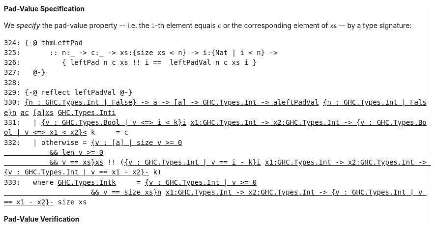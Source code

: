 **Pad-Value Specification**

We _specify_ the pad-value property -- i.e. the `i`-th 
element equals `c` or the corresponding element of `xs` -- 
by a type signature:


<pre><span class=hs-linenum>324: </span><span class='hs-keyword'>{-@</span> <span class='hs-varid'>thmLeftPad</span> 
<span class=hs-linenum>325: </span>      <span class='hs-keyglyph'>::</span> <span class='hs-varid'>n</span><span class='hs-conop'>:</span><span class='hs-keyword'>_</span> <span class='hs-keyglyph'>-&gt;</span> <span class='hs-varid'>c</span><span class='hs-conop'>:</span><span class='hs-keyword'>_</span> <span class='hs-keyglyph'>-&gt;</span> <span class='hs-varid'>xs</span><span class='hs-conop'>:</span><span class='hs-keyword'>{size xs &lt; n}</span> <span class='hs-keyglyph'>-&gt;</span> <span class='hs-varid'>i</span><span class='hs-conop'>:</span><span class='hs-keyword'>{Nat | i &lt; n}</span> <span class='hs-keyglyph'>-&gt;</span>
<span class=hs-linenum>326: </span>         <span class='hs-keyword'>{ leftPad n c xs !! i ==  leftPadVal n c xs i }</span>                               
<span class=hs-linenum>327: </span>  <span class='hs-keyword'>@-}</span>
<span class=hs-linenum>328: </span>
<span class=hs-linenum>329: </span><span class='hs-keyword'>{-@</span> <span class='hs-varid'>reflect</span> <span class='hs-varid'>leftPadVal</span> <span class='hs-keyword'>@-}</span>
<span class=hs-linenum>330: </span><a class=annot href="#"><span class=annottext>{n : GHC.Types.Int | False} -&gt; a -&gt; [a] -&gt; GHC.Types.Int -&gt; a</span><span class='hs-definition'>leftPadVal</span></a> <a class=annot href="#"><span class=annottext>{n : GHC.Types.Int | False}</span><span class='hs-varid'>n</span></a> <a class=annot href="#"><span class=annottext>a</span><span class='hs-varid'>c</span></a> <a class=annot href="#"><span class=annottext>[a]</span><span class='hs-varid'>xs</span></a> <a class=annot href="#"><span class=annottext>GHC.Types.Int</span><span class='hs-varid'>i</span></a> 
<span class=hs-linenum>331: </span>  <span class='hs-keyglyph'>|</span> <a class=annot href="#"><span class=annottext>{v : GHC.Types.Bool | v &lt;=&gt; i &lt; k}</span><span class='hs-varid'>i</span></a> <a class=annot href="#"><span class=annottext>x1:GHC.Types.Int -&gt; x2:GHC.Types.Int -&gt; {v : GHC.Types.Bool | v &lt;=&gt; x1 &lt; x2}</span><span class='hs-varop'>&lt;</span></a> <span class='hs-varid'>k</span>     <span class='hs-keyglyph'>=</span> <span class='hs-varid'>c</span> 
<span class=hs-linenum>332: </span>  <span class='hs-keyglyph'>|</span> <span class='hs-varid'>otherwise</span> <span class='hs-keyglyph'>=</span> <a class=annot href="#"><span class=annottext>{v : [a] | size v &gt;= 0
           &amp;&amp; len v &gt;= 0
           &amp;&amp; v == xs}</span><span class='hs-varid'>xs</span></a> <span class='hs-varop'>!!</span> <span class='hs-layout'>(</span><a class=annot href="#"><span class=annottext>{v : GHC.Types.Int | v == i - k}</span><span class='hs-varid'>i</span></a> <a class=annot href="#"><span class=annottext>x1:GHC.Types.Int -&gt; x2:GHC.Types.Int -&gt; {v : GHC.Types.Int | v == x1 - x2}</span><span class='hs-comment'>-</span></a> <span class='hs-varid'>k</span><span class='hs-layout'>)</span>
<span class=hs-linenum>333: </span>  <span class='hs-keyword'>where</span> <a class=annot href="#"><span class=annottext>GHC.Types.Int</span><span class='hs-varid'>k</span></a>     <span class='hs-keyglyph'>=</span> <a class=annot href="#"><span class=annottext>{v : GHC.Types.Int | v &gt;= 0
                     &amp;&amp; v == size xs}</span><span class='hs-varid'>n</span></a> <a class=annot href="#"><span class=annottext>x1:GHC.Types.Int -&gt; x2:GHC.Types.Int -&gt; {v : GHC.Types.Int | v == x1 - x2}</span><span class='hs-comment'>-</span></a> <span class='hs-varid'>size</span> <span class='hs-varid'>xs</span> 
</pre>

**Pad-Value Verification**


[demo]:             http://goto.ucsd.edu:8090/index.html#?demo=LeftPad.hs
[dafny-leftpad]:    https://rise4fun.com/Dafny/nbNTl
[spark-leftpad]:    https://blog.adacore.com/taking-on-a-challenge-in-spark
[fstar-leftpad]:    https://gist.github.com/graydon/901f98049d05db65d9a50f741c7f7626
[idris-leftpad]:    https://github.com/hwayne/lets-prove-leftpad/blob/master/idris/Leftpad.idr
[dafny-seq-axioms]: https://github.com/Microsoft/dafny/blob/master/Binaries/DafnyPrelude.bpl#L898-L1110
[tag-reflection]:   /tags/reflection.html
[tag-ple]:          /tags/ple.html
[regehr-tweet]:     https://twitter.com/johnregehr/status/996901816842440704